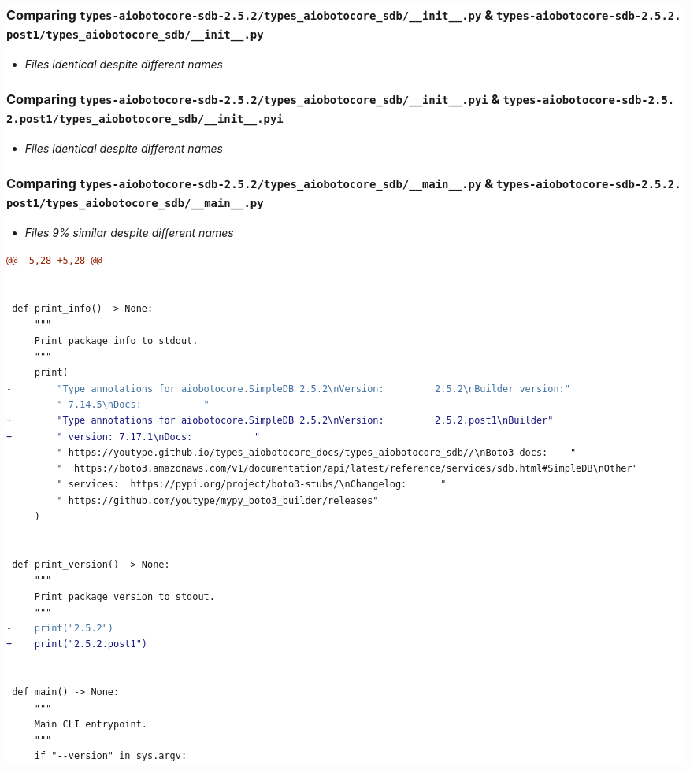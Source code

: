 ### Comparing `types-aiobotocore-sdb-2.5.2/types_aiobotocore_sdb/__init__.py` & `types-aiobotocore-sdb-2.5.2.post1/types_aiobotocore_sdb/__init__.py`

 * *Files identical despite different names*

### Comparing `types-aiobotocore-sdb-2.5.2/types_aiobotocore_sdb/__init__.pyi` & `types-aiobotocore-sdb-2.5.2.post1/types_aiobotocore_sdb/__init__.pyi`

 * *Files identical despite different names*

### Comparing `types-aiobotocore-sdb-2.5.2/types_aiobotocore_sdb/__main__.py` & `types-aiobotocore-sdb-2.5.2.post1/types_aiobotocore_sdb/__main__.py`

 * *Files 9% similar despite different names*

```diff
@@ -5,28 +5,28 @@
 
 
 def print_info() -> None:
     """
     Print package info to stdout.
     """
     print(
-        "Type annotations for aiobotocore.SimpleDB 2.5.2\nVersion:         2.5.2\nBuilder version:"
-        " 7.14.5\nDocs:           "
+        "Type annotations for aiobotocore.SimpleDB 2.5.2\nVersion:         2.5.2.post1\nBuilder"
+        " version: 7.17.1\nDocs:           "
         " https://youtype.github.io/types_aiobotocore_docs/types_aiobotocore_sdb//\nBoto3 docs:    "
         "  https://boto3.amazonaws.com/v1/documentation/api/latest/reference/services/sdb.html#SimpleDB\nOther"
         " services:  https://pypi.org/project/boto3-stubs/\nChangelog:      "
         " https://github.com/youtype/mypy_boto3_builder/releases"
     )
 
 
 def print_version() -> None:
     """
     Print package version to stdout.
     """
-    print("2.5.2")
+    print("2.5.2.post1")
 
 
 def main() -> None:
     """
     Main CLI entrypoint.
     """
     if "--version" in sys.argv:
```
